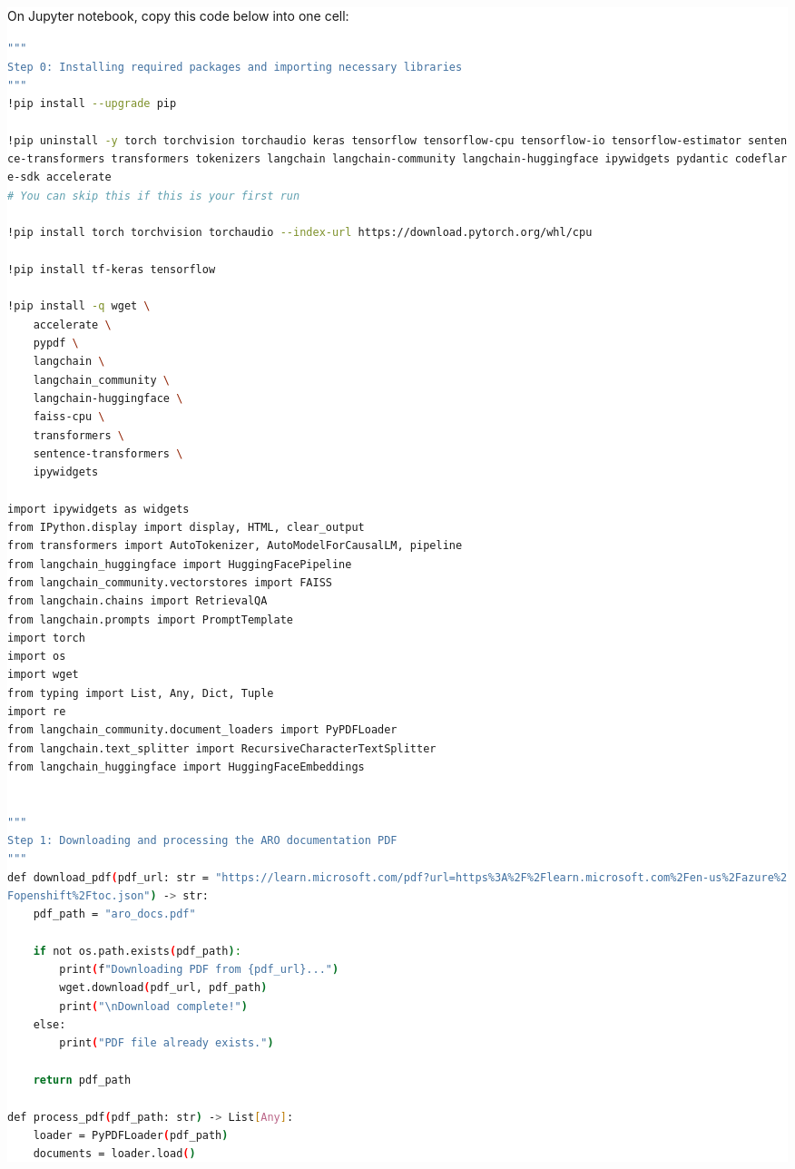 
On Jupyter notebook, copy this code below into one cell:
```bash
"""
Step 0: Installing required packages and importing necessary libraries
"""
!pip install --upgrade pip

!pip uninstall -y torch torchvision torchaudio keras tensorflow tensorflow-cpu tensorflow-io tensorflow-estimator sentence-transformers transformers tokenizers langchain langchain-community langchain-huggingface ipywidgets pydantic codeflare-sdk accelerate
# You can skip this if this is your first run

!pip install torch torchvision torchaudio --index-url https://download.pytorch.org/whl/cpu

!pip install tf-keras tensorflow

!pip install -q wget \
    accelerate \
    pypdf \
    langchain \
    langchain_community \
    langchain-huggingface \
    faiss-cpu \
    transformers \
    sentence-transformers \
    ipywidgets

import ipywidgets as widgets
from IPython.display import display, HTML, clear_output
from transformers import AutoTokenizer, AutoModelForCausalLM, pipeline
from langchain_huggingface import HuggingFacePipeline
from langchain_community.vectorstores import FAISS
from langchain.chains import RetrievalQA
from langchain.prompts import PromptTemplate
import torch
import os
import wget
from typing import List, Any, Dict, Tuple
import re
from langchain_community.document_loaders import PyPDFLoader
from langchain.text_splitter import RecursiveCharacterTextSplitter
from langchain_huggingface import HuggingFaceEmbeddings


"""
Step 1: Downloading and processing the ARO documentation PDF
"""
def download_pdf(pdf_url: str = "https://learn.microsoft.com/pdf?url=https%3A%2F%2Flearn.microsoft.com%2Fen-us%2Fazure%2Fopenshift%2Ftoc.json") -> str:
    pdf_path = "aro_docs.pdf"
    
    if not os.path.exists(pdf_path):
        print(f"Downloading PDF from {pdf_url}...")
        wget.download(pdf_url, pdf_path)
        print("\nDownload complete!")
    else:
        print("PDF file already exists.")
    
    return pdf_path

def process_pdf(pdf_path: str) -> List[Any]:
    loader = PyPDFLoader(pdf_path)
    documents = loader.load()
```